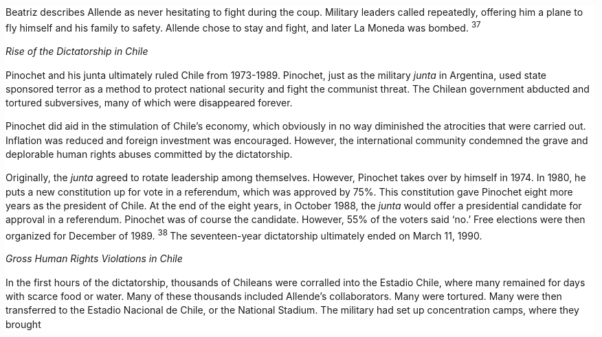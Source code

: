 Beatriz describes Allende as never hesitating to fight during the coup. Military leaders called repeatedly, offering him a plane to fly himself and his family to safety. Allende chose to stay and fight, and later La Moneda was bombed.
<sup>
37
</sup>
</p>
<p>
<i>
</i>
</p>
<p>
<i>
Rise of the Dictatorship in Chile
</i>
</p>
<p>
Pinochet and his junta ultimately ruled Chile from 1973-1989. Pinochet, just as the military
<i>
junta
</i>
in Argentina, used state sponsored terror as a method to protect national security and fight the communist threat. The Chilean government abducted and tortured subversives, many of which were disappeared forever.
</p>
<p>
Pinochet did aid in the stimulation of Chile’s economy, which obviously in no way diminished the atrocities that were carried out. Inflation was reduced and foreign investment was encouraged. However, the international community condemned the grave and deplorable human rights abuses committed by the dictatorship.
</p>
<p>
Originally, the
<i>
junta
</i>
agreed to rotate leadership among themselves. However, Pinochet takes over by himself in 1974. In 1980, he puts a new constitution up for vote in a referendum, which was approved by 75%. This constitution gave Pinochet eight more years as the president of Chile. At the end of the eight years, in October 1988, the
<i>
junta
</i>
would offer a presidential candidate for approval in a referendum. Pinochet was of course the candidate. However, 55% of the voters said ‘no.’ Free elections were then organized for December of 1989.
<sup>
38
</sup>
The seventeen-year dictatorship ultimately ended on March 11, 1990.
<i>
</i>
</p>
<p>
<i>
Gross Human Rights Violations in Chile
<i>
</i>
</i>
</p>
<p>
In the first hours of the dictatorship, thousands of Chileans were corralled into the Estadio Chile, where many remained for days with scarce food or water. Many of these thousands included Allende’s collaborators. Many were tortured. Many were then transferred to the Estadio Nacional de Chile, or the National Stadium. The military had set up concentration camps, where they brought